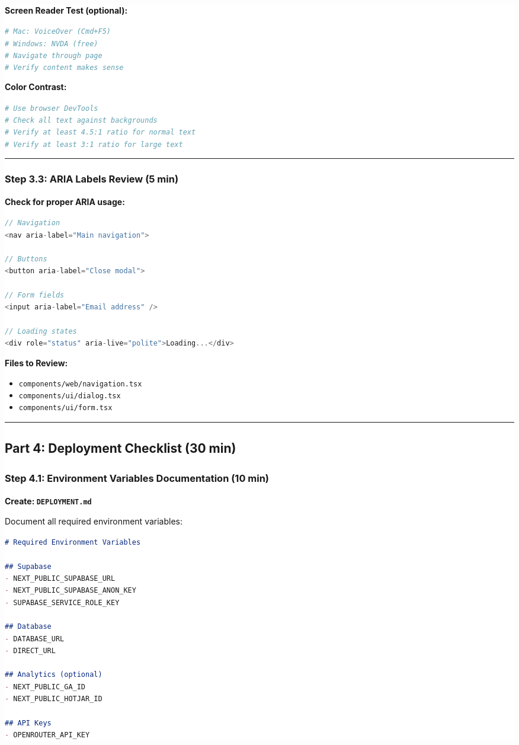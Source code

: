 **Screen Reader Test (optional):**
```bash
# Mac: VoiceOver (Cmd+F5)
# Windows: NVDA (free)
# Navigate through page
# Verify content makes sense
```

**Color Contrast:**
```bash
# Use browser DevTools
# Check all text against backgrounds
# Verify at least 4.5:1 ratio for normal text
# Verify at least 3:1 ratio for large text
```

---

### Step 3.3: ARIA Labels Review (5 min)

**Check for proper ARIA usage:**
```typescript
// Navigation
<nav aria-label="Main navigation">

// Buttons
<button aria-label="Close modal">

// Form fields
<input aria-label="Email address" />

// Loading states
<div role="status" aria-live="polite">Loading...</div>
```

**Files to Review:**
- `components/web/navigation.tsx`
- `components/ui/dialog.tsx`
- `components/ui/form.tsx`

---

## Part 4: Deployment Checklist (30 min)

### Step 4.1: Environment Variables Documentation (10 min)

**Create: `DEPLOYMENT.md`**

Document all required environment variables:
```markdown
# Required Environment Variables

## Supabase
- NEXT_PUBLIC_SUPABASE_URL
- NEXT_PUBLIC_SUPABASE_ANON_KEY
- SUPABASE_SERVICE_ROLE_KEY

## Database
- DATABASE_URL
- DIRECT_URL

## Analytics (optional)
- NEXT_PUBLIC_GA_ID
- NEXT_PUBLIC_HOTJAR_ID

## API Keys
- OPENROUTER_API_KEY
```